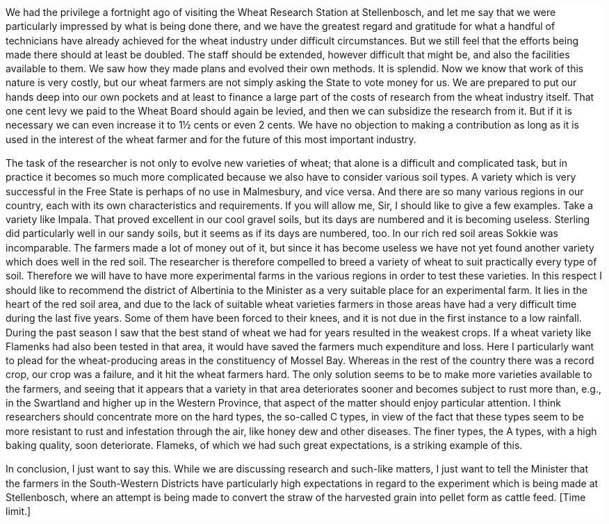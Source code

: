 <p>We had the privilege a fortnight ago of visiting the Wheat Research Station at Stellenbosch, and let me say that we were particularly impressed by what is being done there, and we have the greatest regard and gratitude for what a handful of technicians have already <span class="col_5797-5798" refersTo="page_0097"/>achieved for the wheat industry under difficult circumstances. But we still feel that the efforts being made there should at least be doubled. The staff should be extended, however difficult that might be, and also the facilities available to them. We saw how they made plans and evolved their own methods. It is splendid. Now we know that work of this nature is very costly, but our wheat farmers are not simply asking the State to vote money for us. We are prepared to put our hands deep into our own pockets and at least to finance a large part of the costs of research from the wheat industry itself. That one cent levy we paid to the Wheat Board should again be levied, and then we can subsidize the research from it. But if it is necessary we can even increase it to 1&#x00BD; cents or even 2 cents. We have no objection to making a contribution as long as it is used in the interest of the wheat farmer and for the future of this most important industry.</p>

<p>The task of the researcher is not only to evolve new varieties of wheat; that alone is a difficult and complicated task, but in practice it becomes so much more complicated because we also have to consider various soil types. A variety which is very successful in the Free State is perhaps of no use in Malmesbury, and vice versa. And there are so many various regions in our country, each with its own characteristics and requirements. If you will allow me, Sir, I should like to give a few examples. Take a variety like Impala. That proved excellent in our cool gravel soils, but its days are numbered and it is becoming useless. Sterling did particularly well in our sandy soils, but it seems as if its days are numbered, too. In our rich red soil areas Sokkie was incomparable. The farmers made a lot of money out of it, but since it has become useless we have not yet found another variety which does well in the red soil. The researcher is therefore compelled to breed a variety of wheat to suit practically every type of soil. Therefore we will have to have more experimental farms in the various regions in order to test these varieties. In this respect I should like to recommend the district of Albertinia to the Minister as a very suitable place for an experimental farm. It lies in the heart of the red soil area, and due to the lack of suitable wheat varieties farmers in those areas have had a very difficult time during the last five years. Some of them have been forced to their knees, and it is not due in the first instance to a low rainfall. During the past season I saw that the best stand of wheat we had for years resulted in the weakest crops. If a wheat variety like Flamenks had also been tested in that area, it would have saved the farmers much expenditure and loss. Here I particularly want to plead for the wheat-producing areas in the constituency of Mossel Bay. Whereas in the rest of the country there was a record crop, our crop was a failure, and it hit the wheat farmers hard. The only solution seems to be to make more varieties available to the farmers, and seeing that it appears that a variety in that area deteriorates sooner and becomes subject to rust more than, e.g., in the Swartland and higher up in the Western Province, that aspect of the matter should enjoy particular attention. I think researchers should concentrate more on the hard types, the so-called C types, in view of the fact that these types seem to be more resistant to rust and infestation through the air, like honey dew and other diseases. The finer types, the A types, with a high baking quality, soon deteriorate. Flameks, of which we had such great expectations, is a striking example of this.</p>

<p>In conclusion, I just want to say this. While we are discussing research and such-like matters, I just want to tell the Minister that the farmers in the South-Western Districts have particularly high expectations in regard to the experiment which is being made at Stellenbosch, where an attempt is being made to convert the straw of the harvested grain into pellet form as cattle feed. [Time limit.]</p>

</speech>

<speech by="#niemand">
